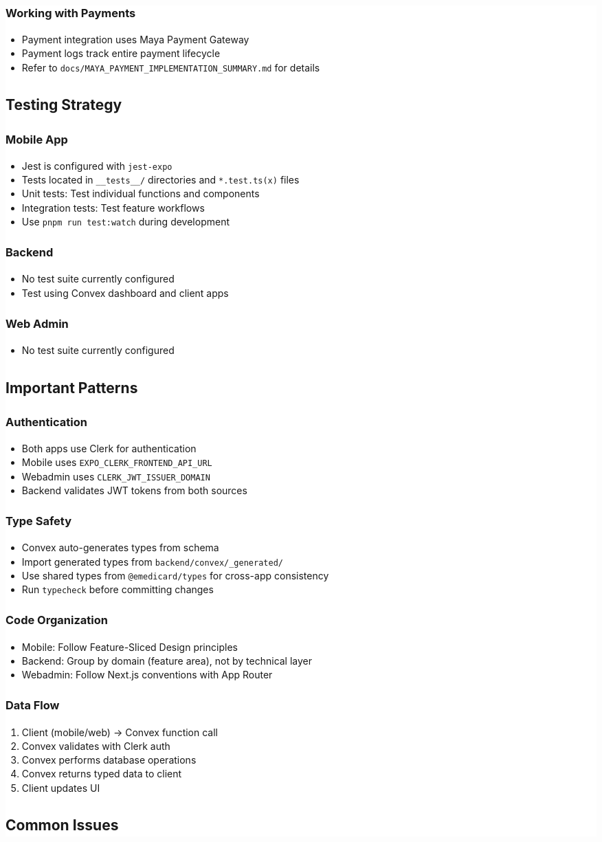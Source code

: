 ### Working with Payments
- Payment integration uses Maya Payment Gateway
- Payment logs track entire payment lifecycle
- Refer to `docs/MAYA_PAYMENT_IMPLEMENTATION_SUMMARY.md` for details

## Testing Strategy

### Mobile App
- Jest is configured with `jest-expo`
- Tests located in `__tests__/` directories and `*.test.ts(x)` files
- Unit tests: Test individual functions and components
- Integration tests: Test feature workflows
- Use `pnpm run test:watch` during development

### Backend
- No test suite currently configured
- Test using Convex dashboard and client apps

### Web Admin
- No test suite currently configured

## Important Patterns

### Authentication
- Both apps use Clerk for authentication
- Mobile uses `EXPO_CLERK_FRONTEND_API_URL`
- Webadmin uses `CLERK_JWT_ISSUER_DOMAIN`
- Backend validates JWT tokens from both sources

### Type Safety
- Convex auto-generates types from schema
- Import generated types from `backend/convex/_generated/`
- Use shared types from `@emedicard/types` for cross-app consistency
- Run `typecheck` before committing changes

### Code Organization
- Mobile: Follow Feature-Sliced Design principles
- Backend: Group by domain (feature area), not by technical layer
- Webadmin: Follow Next.js conventions with App Router

### Data Flow
1. Client (mobile/web) → Convex function call
2. Convex validates with Clerk auth
3. Convex performs database operations
4. Convex returns typed data to client
5. Client updates UI

## Common Issues
